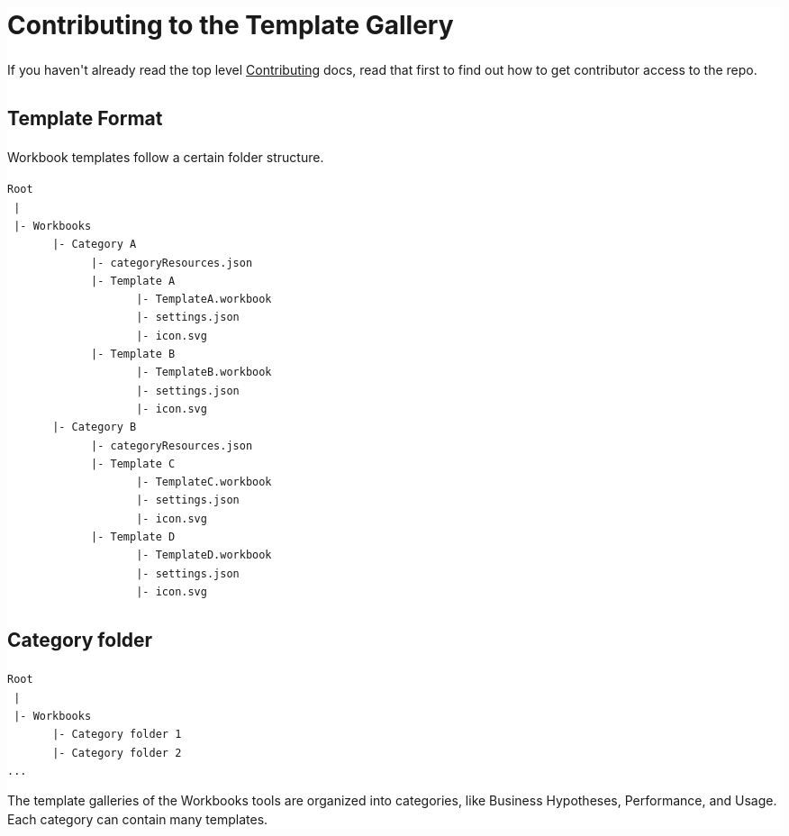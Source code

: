 # Contributing to the Template Gallery

If you haven't already read the top level [Contributing](../CONTRIBUTING.md) docs, read that first to find out how to get contributor access to the repo.

## Template Format
Workbook templates follow a certain folder structure.
```
Root
 |
 |- Workbooks
       |- Category A
             |- categoryResources.json
             |- Template A
                    |- TemplateA.workbook
                    |- settings.json
                    |- icon.svg
             |- Template B
                    |- TemplateB.workbook
                    |- settings.json
                    |- icon.svg
       |- Category B
             |- categoryResources.json
             |- Template C
                    |- TemplateC.workbook
                    |- settings.json
                    |- icon.svg
             |- Template D
                    |- TemplateD.workbook
                    |- settings.json
                    |- icon.svg
```
## Category folder
```
Root
 |
 |- Workbooks
       |- Category folder 1
       |- Category folder 2       
...       
```
The template galleries of the Workbooks tools are organized into categories, like Business Hypotheses, Performance, and Usage. Each category can contain many templates.